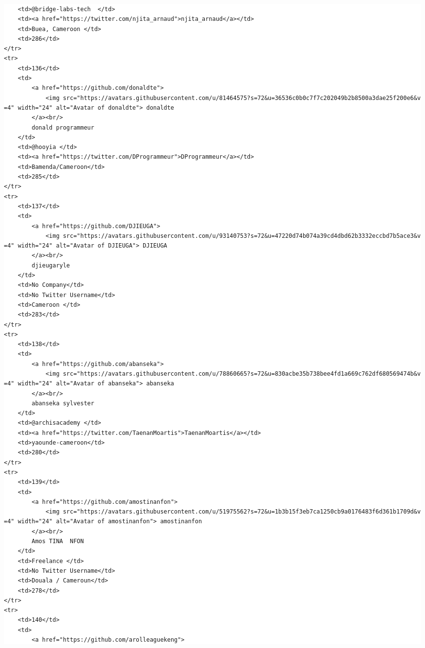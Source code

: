 		<td>@bridge-labs-tech  </td>
		<td><a href="https://twitter.com/njita_arnaud">njita_arnaud</a></td>
		<td>Buea, Cameroon </td>
		<td>286</td>
	</tr>
	<tr>
		<td>136</td>
		<td>
			<a href="https://github.com/donaldte">
				<img src="https://avatars.githubusercontent.com/u/81464575?s=72&u=36536c0b0c7f7c202049b2b8500a3dae25f200e6&v=4" width="24" alt="Avatar of donaldte"> donaldte
			</a><br/>
			donald programmeur
		</td>
		<td>@hooyia </td>
		<td><a href="https://twitter.com/DProgrammeur">DProgrammeur</a></td>
		<td>Bamenda/Cameroon</td>
		<td>285</td>
	</tr>
	<tr>
		<td>137</td>
		<td>
			<a href="https://github.com/DJIEUGA">
				<img src="https://avatars.githubusercontent.com/u/93140753?s=72&u=47220d74b074a39cd4dbd62b3332eccbd7b5ace3&v=4" width="24" alt="Avatar of DJIEUGA"> DJIEUGA
			</a><br/>
			djieugaryle
		</td>
		<td>No Company</td>
		<td>No Twitter Username</td>
		<td>Cameroon </td>
		<td>283</td>
	</tr>
	<tr>
		<td>138</td>
		<td>
			<a href="https://github.com/abanseka">
				<img src="https://avatars.githubusercontent.com/u/78860665?s=72&u=830acbe35b738bee4fd1a669c762df680569474b&v=4" width="24" alt="Avatar of abanseka"> abanseka
			</a><br/>
			abanseka sylvester
		</td>
		<td>@archisacademy </td>
		<td><a href="https://twitter.com/TaenanMoartis">TaenanMoartis</a></td>
		<td>yaounde-cameroon</td>
		<td>280</td>
	</tr>
	<tr>
		<td>139</td>
		<td>
			<a href="https://github.com/amostinanfon">
				<img src="https://avatars.githubusercontent.com/u/51975562?s=72&u=1b3b15f3eb7ca1250cb9a0176483f6d361b1709d&v=4" width="24" alt="Avatar of amostinanfon"> amostinanfon
			</a><br/>
			Amos TINA  NFON
		</td>
		<td>Freelance </td>
		<td>No Twitter Username</td>
		<td>Douala / Cameroun</td>
		<td>278</td>
	</tr>
	<tr>
		<td>140</td>
		<td>
			<a href="https://github.com/arolleaguekeng">